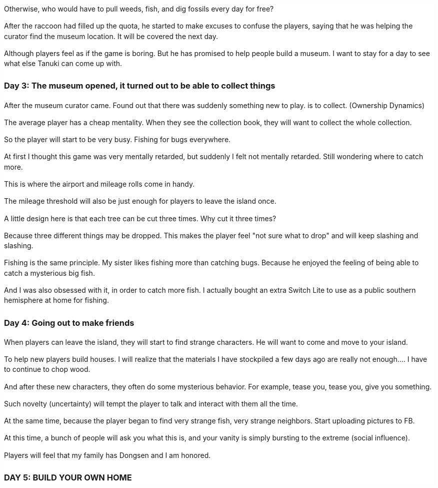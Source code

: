 Otherwise, who would have to pull weeds, fish, and dig fossils every day for free?

After the raccoon had filled up the quota, he started to make excuses to confuse the players, saying that he was helping the curator find the museum location. It will be covered the next day.

Although players feel as if the game is boring. But he has promised to help people build a museum. I want to stay for a day to see what else Tanuki can come up with.

### Day 3: The museum opened, it turned out to be able to collect things

After the museum curator came. Found out that there was suddenly something new to play. is to collect. (Ownership Dynamics)

The average player has a cheap mentality. When they see the collection book, they will want to collect the whole collection.

So the player will start to be very busy. Fishing for bugs everywhere.

At first I thought this game was very mentally retarded, but suddenly I felt not mentally retarded. Still wondering where to catch more.

This is where the airport and mileage rolls come in handy.

The mileage threshold will also be just enough for players to leave the island once.

A little design here is that each tree can be cut three times. Why cut it three times?

Because three different things may be dropped. This makes the player feel "not sure what to drop" and will keep slashing and slashing.

Fishing is the same principle. My sister likes fishing more than catching bugs. Because he enjoyed the feeling of being able to catch a mysterious big fish.

And I was also obsessed with it, in order to catch more fish. I actually bought an extra Switch Lite to use as a public southern hemisphere at home for fishing.

### Day 4: Going out to make friends

When players can leave the island, they will start to find strange characters. He will want to come and move to your island.

To help new players build houses. I will realize that the materials I have stockpiled a few days ago are really not enough.... I have to continue to chop wood.

And after these new characters, they often do some mysterious behavior. For example, tease you, tease you, give you something.

Such novelty (uncertainty) will tempt the player to talk and interact with them all the time.

At the same time, because the player began to find very strange fish, very strange neighbors. Start uploading pictures to FB.

At this time, a bunch of people will ask you what this is, and your vanity is simply bursting to the extreme (social influence).

Players will feel that my family has Dongsen and I am honored.

### DAY 5: BUILD YOUR OWN HOME
